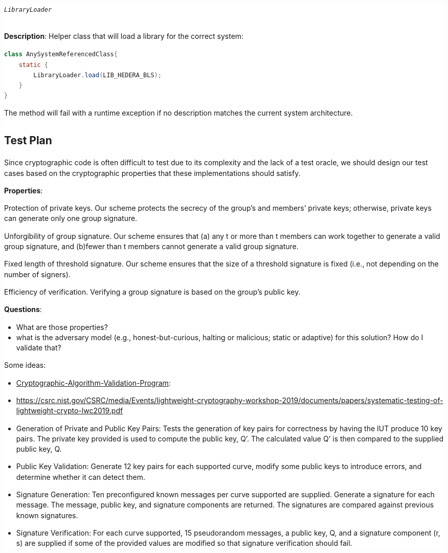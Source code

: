 
###### `LibraryLoader`
**Description**: Helper class that will load a library for the correct system:

```java
class AnySystemReferencedClass{
    static {
        LibraryLoader.load(LIB_HEDERA_BLS);
    }
}
```
The method will fail with a runtime exception if no description matches the current system architecture.


## Test Plan
Since cryptographic code is often difficult to test due to its complexity and the lack of a test oracle,
we should design our test cases based on the cryptographic properties that these implementations should satisfy.


**Properties**:

Protection of private keys. Our scheme protects the secrecy of the group’s and members’ private keys; otherwise, private keys can generate only one group signature.

Unforgibility of group signature. Our scheme ensures that (a) any t or more than t members can work
together to generate a valid group signature, and (b)fewer than t members cannot generate a valid group signature.

Fixed length of threshold signature. Our scheme ensures that the size of a threshold signature is fixed (i.e., not depending on the number of signers).

Efficiency of verification. Verifying a group signature is based on the group’s public key.



**Questions**:
* What are those properties?
* what is the adversary model (e.g., honest-but-curious, halting or malicious; static or adaptive) for this solution? How do I validate that?

Some ideas:
* [Cryptographic-Algorithm-Validation-Program](https://csrc.nist.gov/CSRC/media//Projects/Cryptographic-Algorithm-Validation-Program/documents/dss/ECDSAVS.pdf):
* https://csrc.nist.gov/CSRC/media/Events/lightweight-cryptography-workshop-2019/documents/papers/systematic-testing-of-lightweight-crypto-lwc2019.pdf


* Generation of Private and Public Key Pairs: Tests the generation of key pairs for correctness by having the IUT produce 10 key
  pairs. The private key provided is used to compute the public key, Q’. The calculated value Q’ is then compared to the supplied public key, Q.
* Public Key Validation: Generate 12 key pairs for each supported curve, modify some public keys to introduce errors, and determine whether it can detect them.
* Signature Generation: Ten preconfigured known messages per curve supported are supplied. Generate a signature for each message. The message, public key, and signature components are returned.
  The signatures are compared against previous known signatures.
* Signature Verification: For each curve supported, 15 pseudorandom messages, a public key, Q, and a signature component (r, s) are supplied if some of the provided values are modified so that signature verification should fail.
